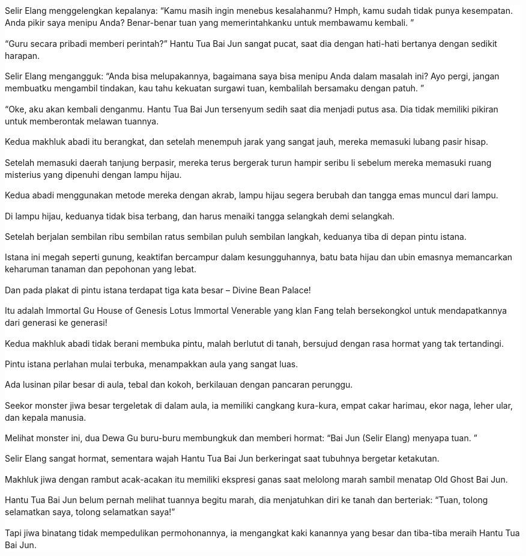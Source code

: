 Selir Elang menggelengkan kepalanya: “Kamu masih ingin menebus kesalahanmu? Hmph, kamu sudah tidak punya kesempatan. Anda pikir saya menipu Anda? Benar-benar tuan yang memerintahkanku untuk membawamu kembali. ”

“Guru secara pribadi memberi perintah?” Hantu Tua Bai Jun sangat pucat, saat dia dengan hati-hati bertanya dengan sedikit harapan.

Selir Elang mengangguk: “Anda bisa melupakannya, bagaimana saya bisa menipu Anda dalam masalah ini? Ayo pergi, jangan membuatku mengambil tindakan, kau tahu kekuatan surgawi tuan, kembalilah bersamaku dengan patuh. ”

“Oke, aku akan kembali denganmu. Hantu Tua Bai Jun tersenyum sedih saat dia menjadi putus asa. Dia tidak memiliki pikiran untuk memberontak melawan tuannya.

Kedua makhluk abadi itu berangkat, dan setelah menempuh jarak yang sangat jauh, mereka memasuki lubang pasir hisap.

Setelah memasuki daerah tanjung berpasir, mereka terus bergerak turun hampir seribu li sebelum mereka memasuki ruang misterius yang dipenuhi dengan lampu hijau.

Kedua abadi menggunakan metode mereka dengan akrab, lampu hijau segera berubah dan tangga emas muncul dari lampu.

Di lampu hijau, keduanya tidak bisa terbang, dan harus menaiki tangga selangkah demi selangkah.

Setelah berjalan sembilan ribu sembilan ratus sembilan puluh sembilan langkah, keduanya tiba di depan pintu istana.

Istana ini megah seperti gunung, keaktifan bercampur dalam kesungguhannya, batu bata hijau dan ubin emasnya memancarkan keharuman tanaman dan pepohonan yang lebat.

Dan pada plakat di pintu istana terdapat tiga kata besar – Divine Bean Palace!



Itu adalah Immortal Gu House of Genesis Lotus Immortal Venerable yang klan Fang telah bersekongkol untuk mendapatkannya dari generasi ke generasi!

Kedua makhluk abadi tidak berani membuka pintu, malah berlutut di tanah, bersujud dengan rasa hormat yang tak tertandingi.

Pintu istana perlahan mulai terbuka, menampakkan aula yang sangat luas.

Ada lusinan pilar besar di aula, tebal dan kokoh, berkilauan dengan pancaran perunggu.

Seekor monster jiwa besar tergeletak di dalam aula, ia memiliki cangkang kura-kura, empat cakar harimau, ekor naga, leher ular, dan kepala manusia.

Melihat monster ini, dua Dewa Gu buru-buru membungkuk dan memberi hormat: “Bai Jun (Selir Elang) menyapa tuan. ”

Selir Elang sangat hormat, sementara wajah Hantu Tua Bai Jun berkeringat saat tubuhnya bergetar ketakutan.

Makhluk jiwa dengan rambut acak-acakan itu memiliki ekspresi ganas saat melolong marah sambil menatap Old Ghost Bai Jun.

Hantu Tua Bai Jun belum pernah melihat tuannya begitu marah, dia menjatuhkan diri ke tanah dan berteriak: “Tuan, tolong selamatkan saya, tolong selamatkan saya!”

Tapi jiwa binatang tidak mempedulikan permohonannya, ia mengangkat kaki kanannya yang besar dan tiba-tiba meraih Hantu Tua Bai Jun.
